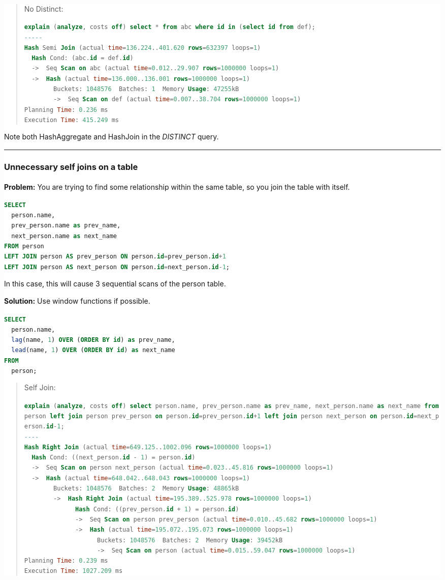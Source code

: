 > No Distinct:
> ```sql
> explain (analyze, costs off) select * from abc where id in (select id from def);
> -----
> Hash Semi Join (actual time=136.224..401.620 rows=632397 loops=1)
>   Hash Cond: (abc.id = def.id)
>   ->  Seq Scan on abc (actual time=0.012..29.907 rows=1000000 loops=1)
>   ->  Hash (actual time=136.000..136.001 rows=1000000 loops=1)
>         Buckets: 1048576  Batches: 1  Memory Usage: 47255kB
>         ->  Seq Scan on def (actual time=0.007..38.704 rows=1000000 loops=1)
> Planning Time: 0.236 ms
> Execution Time: 415.249 ms
> ```

Note both HashAggregate and HashJoin in the *DISTINCT* query.

---

### Unnecessary self joins on a table

**Problem:**
You are trying to find some relationship within the same table, so you join the table with itself.
```sql
SELECT
  person.name,
  prev_person.name as prev_name,
  next_person.name as next_name
FROM person
LEFT JOIN person AS prev_person ON person.id=prev_person.id+1
LEFT JOIN person AS next_person ON person.id=next_person.id-1;
```
In this case, this will cause 3 sequential scans of the person table.

**Solution:** Use window functions if possible.

```sql
SELECT
  person.name,
  lag(name, 1) OVER (ORDER BY id) as prev_name,
  lead(name, 1) OVER (ORDER BY id) as next_name
FROM
  person;
```

> Self Join:
> ```sql
> explain (analyze, costs off) select person.name, prev_person.name as prev_name, next_person.name as next_name from person left join person prev_person on person.id=prev_person.id+1 left join person next_person on person.id=next_person.id-1;
> ----
> Hash Right Join (actual time=649.125..1002.096 rows=1000000 loops=1)
>   Hash Cond: ((next_person.id - 1) = person.id)
>   ->  Seq Scan on person next_person (actual time=0.023..45.816 rows=1000000 loops=1)
>   ->  Hash (actual time=648.042..648.043 rows=1000000 loops=1)
>         Buckets: 1048576  Batches: 2  Memory Usage: 48865kB
>         ->  Hash Right Join (actual time=195.389..525.978 rows=1000000 loops=1)
>               Hash Cond: ((prev_person.id + 1) = person.id)
>               ->  Seq Scan on person prev_person (actual time=0.010..45.682 rows=1000000 loops=1)
>               ->  Hash (actual time=195.072..195.073 rows=1000000 loops=1)
>                     Buckets: 1048576  Batches: 2  Memory Usage: 39452kB
>                     ->  Seq Scan on person (actual time=0.015..59.047 rows=1000000 loops=1)
> Planning Time: 0.239 ms
> Execution Time: 1027.209 ms
> ```
